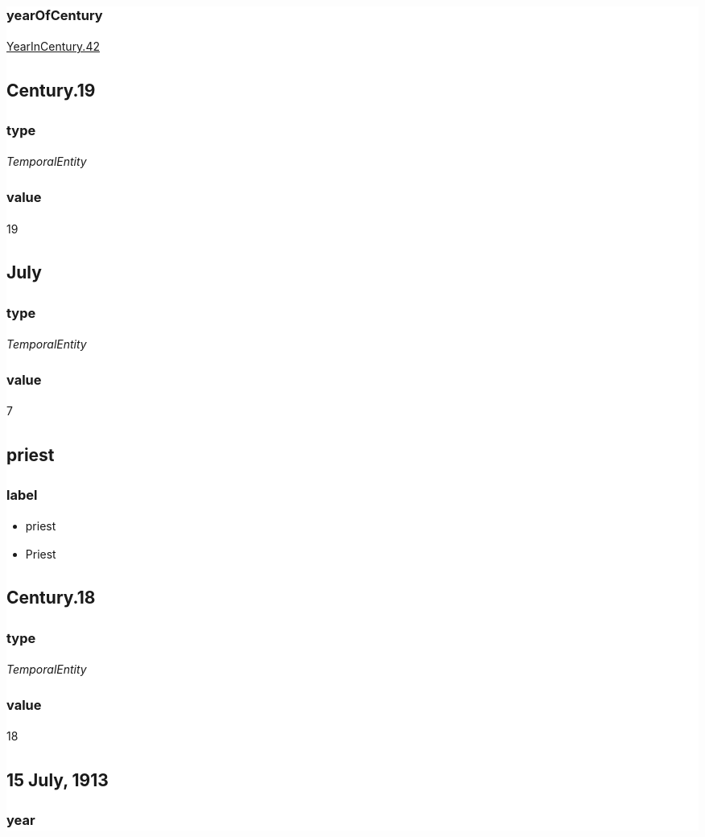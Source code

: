 ### yearOfCentury


[YearInCentury.42](#YearInCentury.42)

## Century.19

### type


*TemporalEntity*

### value


19

## July

### type


*TemporalEntity*

### value


7

## priest

### label

 - priest

 - Priest

## Century.18

### type


*TemporalEntity*

### value


18

## 15 July, 1913

### year
